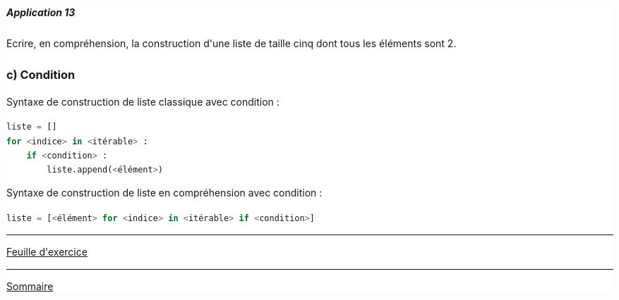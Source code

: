 ##### Application 13

Ecrire, en compréhension, la construction d'une liste de taille cinq dont tous les éléments sont $2$.

### c) Condition

Syntaxe de construction de liste classique avec condition :

```python
liste = []
for <indice> in <itérable> :
    if <condition> :
        liste.append(<élément>)
```

Syntaxe de construction de liste en compréhension avec condition :

```python
liste = [<élément> for <indice> in <itérable> if <condition>]
```

___________

[Feuille d'exercice](./Exercices/Exercices_listes.md)

___________

[Sommaire](./../README.md)